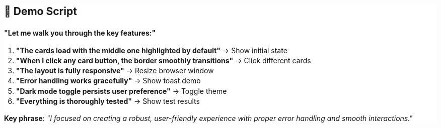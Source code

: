 
## 🚀 Demo Script

**"Let me walk you through the key features:"**

1. **"The cards load with the middle one highlighted by default"** → Show initial state
2. **"When I click any card button, the border smoothly transitions"** → Click different cards
3. **"The layout is fully responsive"** → Resize browser window
4. **"Error handling works gracefully"** → Show toast demo
5. **"Dark mode toggle persists user preference"** → Toggle theme
6. **"Everything is thoroughly tested"** → Show test results

**Key phrase**: *"I focused on creating a robust, user-friendly experience with proper error handling and smooth interactions."*